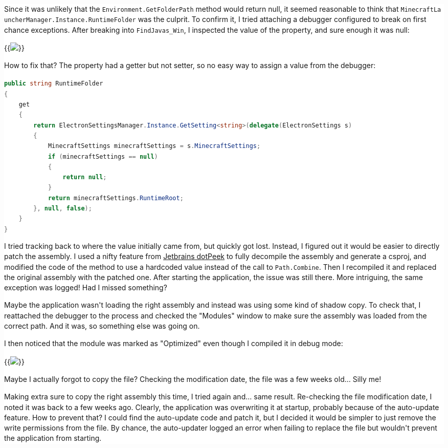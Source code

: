Since it was unlikely that the `Environment.GetFolderPath` method would return null, it seemed reasonable to think that `MinecraftLauncherManager.Instance.RuntimeFolder` was the culprit. To confirm it, I tried attaching a debugger configured to break on first chance exceptions. After breaking into `FindJavas_Win`, I inspected the value of the property, and sure enough it was null:

{{<image classes="fancybox center" src="/images/debugging-and-fixing-the-twitch-desktop-client-d1b38a349186-2.webp" >}}

How to fix that? The property had a getter but not setter, so no easy way to assign a value from the debugger:

```csharp
public string RuntimeFolder
{
    get
    {
        return ElectronSettingsManager.Instance.GetSetting<string>(delegate(ElectronSettings s)
        {
            MinecraftSettings minecraftSettings = s.MinecraftSettings;
            if (minecraftSettings == null)
            {
                return null;
            }
            return minecraftSettings.RuntimeRoot;
        }, null, false);
    }
}
```

I tried tracking back to where the value initially came from, but quickly got lost. Instead, I figured out it would be easier to directly patch the assembly. I used a nifty feature from [Jetbrains dotPeek](https://www.jetbrains.com/decompiler/) to fully decompile the assembly and generate a csproj, and modified the code of the method to use a hardcoded value instead of the call to `Path.Combine`. Then I recompiled it and replaced the original assembly with the patched one. After starting the application, the issue was still there. More intriguing, the same exception was logged! Had I missed something?

Maybe the application wasn't loading the right assembly and instead was using some kind of shadow copy. To check that, I reattached the debugger to the process and checked the "Modules" window to make sure the assembly was loaded from the correct path. And it was, so something else was going on.

I then noticed that the module was marked as "Optimized" even though I compiled it in debug mode:

{{<image classes="fancybox center" src="/images/debugging-and-fixing-the-twitch-desktop-client-d1b38a349186-3.webp" >}}

Maybe I actually forgot to copy the file? Checking the modification date, the file was a few weeks old… Silly me!

Making extra sure to copy the right assembly this time, I tried again and… same result. Re-checking the file modification date, I noted it was back to a few weeks ago. Clearly, the application was overwriting it at startup, probably because of the auto-update feature. How to prevent that? I could find the auto-update code and patch it, but I decided it would be simpler to just remove the write permissions from the file. By chance, the auto-updater logged an error when failing to replace the file but wouldn't prevent the application from starting.
